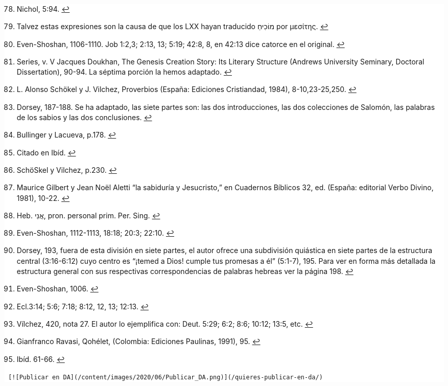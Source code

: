  
 78. Nichol, 5:94. [↩︎](#fnref39)

 
 80. Talvez estas expresiones son la causa de que los LXX hayan traducido מוֹכִיחַ por μεσίτης. [↩︎](#fnref40)

 
 82. Even-Shoshan, 1106-1110. Job 1:2,3; 2:13, 13; 5:19; 42:8, 8, en 42:13 dice catorce en el original. [↩︎](#fnref41)

 
 84. Series, v. V Jacques Doukhan, The Genesis Creation Story: Its Literary Structure (Andrews University Seminary, Doctoral Dissertation), 90-94. La séptima porción la hemos adaptado. [↩︎](#fnref42)

 
 86. L. Alonso Schökel y J. Vilchez, Proverbios (España: Ediciones Cristiandad, 1984), 8-10,23-25,250. [↩︎](#fnref43)

 
 88. Dorsey, 187-188. Se ha adaptado, las siete partes son: las dos introducciones, las dos colecciones de Salomón, las palabras de los sabios y las dos conclusiones. [↩︎](#fnref44)

 
 90. Bullinger y Lacueva, p.178. [↩︎](#fnref45)

 
 92. Citado en Ibíd. [↩︎](#fnref46)

 
 94. SchöSkel y Vilchez, p.230. [↩︎](#fnref47)

 
 96. Maurice Gilbert y Jean Noël Aletti “la sabiduría y Jesucristo,” en Cuadernos Bíblicos 32, ed. (España: editorial Verbo Divino, 1981), 10-22. [↩︎](#fnref48)

 
 98. Heb. אֲנִי, pron. personal prim. Per. Sing. [↩︎](#fnref49)

 
 100. Even-Shoshan, 1112-1113, 18:18; 20:3; 22:10. [↩︎](#fnref50)

 
 102. Dorsey, 193, fuera de esta división en siete partes, el autor ofrece una subdivisión quiástica en siete partes de la estructura central (3:16-6:12) cuyo centro es “¡temed a Dios! cumple tus promesas a él” (5:1-7), 195. Para ver en forma más detallada la estructura general con sus respectivas correspondencias de palabras hebreas ver la página 198. [↩︎](#fnref51)

 
 104. Even-Shoshan, 1006. [↩︎](#fnref52)

 
 106. Ecl.3:14; 5:6; 7:18; 8:12, 12, 13; 12:13. [↩︎](#fnref53)

 
 108. Vílchez, 420, nota 27. El autor lo ejemplifica con: Deut. 5:29; 6:2; 8:6; 10:12; 13:5, etc. [↩︎](#fnref54)

 
 110. Gianfranco Ravasi, Qohélet, (Colombia: Ediciones Paulinas, 1991), 95. [↩︎](#fnref55)

 
 112. Ibíd. 61-66. [↩︎](#fnref56)

 
 
     [![Publicar en DA](/content/images/2020/06/Publicar_DA.png)](/quieres-publicar-en-da/) 